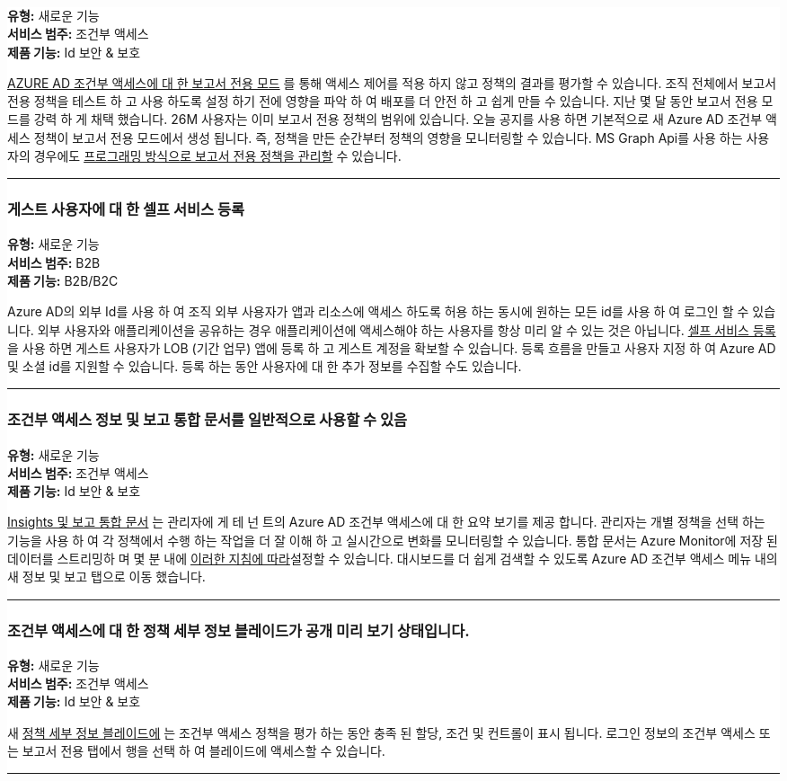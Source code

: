 **유형:** 새로운 기능  
**서비스 범주:** 조건부 액세스  
**제품 기능:** Id 보안 & 보호

[AZURE AD 조건부 액세스에 대 한 보고서 전용 모드](../conditional-access/concept-conditional-access-report-only.md) 를 통해 액세스 제어를 적용 하지 않고 정책의 결과를 평가할 수 있습니다. 조직 전체에서 보고서 전용 정책을 테스트 하 고 사용 하도록 설정 하기 전에 영향을 파악 하 여 배포를 더 안전 하 고 쉽게 만들 수 있습니다. 지난 몇 달 동안 보고서 전용 모드를 강력 하 게 채택 했습니다. 26M 사용자는 이미 보고서 전용 정책의 범위에 있습니다. 오늘 공지를 사용 하면 기본적으로 새 Azure AD 조건부 액세스 정책이 보고서 전용 모드에서 생성 됩니다. 즉, 정책을 만든 순간부터 정책의 영향을 모니터링할 수 있습니다. MS Graph Api를 사용 하는 사용자의 경우에도 [프로그래밍 방식으로 보고서 전용 정책을 관리할](/graph/api/resources/conditionalaccesspolicy?view=graph-rest-beta&preserve-view=true) 수 있습니다. 

---

### <a name="self-service-sign-up-for-guest-users"></a>게스트 사용자에 대 한 셀프 서비스 등록

**유형:** 새로운 기능  
**서비스 범주:** B2B  
**제품 기능:** B2B/B2C
 
Azure AD의 외부 Id를 사용 하 여 조직 외부 사용자가 앱과 리소스에 액세스 하도록 허용 하는 동시에 원하는 모든 id를 사용 하 여 로그인 할 수 있습니다. 외부 사용자와 애플리케이션을 공유하는 경우 애플리케이션에 액세스해야 하는 사용자를 항상 미리 알 수 있는 것은 아닙니다. [셀프 서비스 등록](../external-identities/self-service-sign-up-overview.md)을 사용 하면 게스트 사용자가 LOB (기간 업무) 앱에 등록 하 고 게스트 계정을 확보할 수 있습니다. 등록 흐름을 만들고 사용자 지정 하 여 Azure AD 및 소셜 id를 지원할 수 있습니다. 등록 하는 동안 사용자에 대 한 추가 정보를 수집할 수도 있습니다.

---

 ### <a name="conditional-access-insights-and-reporting-workbook-is-generally-available"></a>조건부 액세스 정보 및 보고 통합 문서를 일반적으로 사용할 수 있음

**유형:** 새로운 기능  
**서비스 범주:** 조건부 액세스  
**제품 기능:** Id 보안 & 보호

[Insights 및 보고 통합 문서](../conditional-access/howto-conditional-access-insights-reporting.md) 는 관리자에 게 테 넌 트의 Azure AD 조건부 액세스에 대 한 요약 보기를 제공 합니다. 관리자는 개별 정책을 선택 하는 기능을 사용 하 여 각 정책에서 수행 하는 작업을 더 잘 이해 하 고 실시간으로 변화를 모니터링할 수 있습니다. 통합 문서는 Azure Monitor에 저장 된 데이터를 스트리밍하 며 몇 분 내에 [이러한 지침에 따라](../reports-monitoring/howto-integrate-activity-logs-with-log-analytics.md)설정할 수 있습니다. 대시보드를 더 쉽게 검색할 수 있도록 Azure AD 조건부 액세스 메뉴 내의 새 정보 및 보고 탭으로 이동 했습니다.

---

### <a name="policy-details-blade-for-conditional-access-is-in-public-preview"></a>조건부 액세스에 대 한 정책 세부 정보 블레이드가 공개 미리 보기 상태입니다.

**유형:** 새로운 기능  
**서비스 범주:** 조건부 액세스  
**제품 기능:** Id 보안 & 보호

새 [정책 세부 정보 블레이드에](../conditional-access/troubleshoot-conditional-access.md) 는 조건부 액세스 정책을 평가 하는 동안 충족 된 할당, 조건 및 컨트롤이 표시 됩니다. 로그인 정보의 조건부 액세스 또는 보고서 전용 탭에서 행을 선택 하 여 블레이드에 액세스할 수 있습니다.

---
